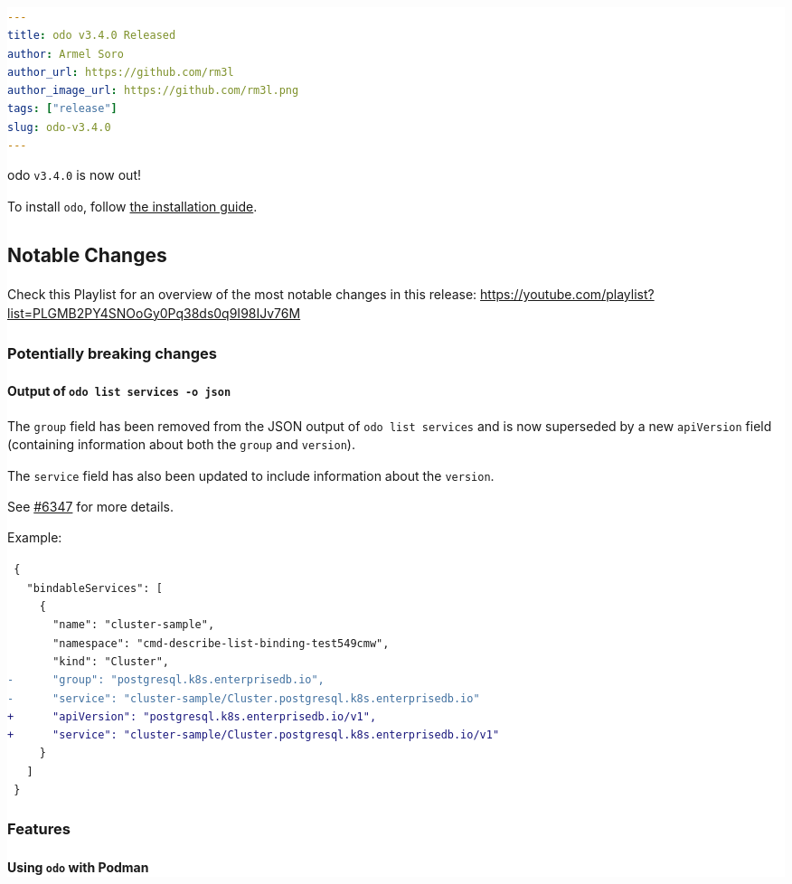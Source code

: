 ```yaml
---
title: odo v3.4.0 Released
author: Armel Soro
author_url: https://github.com/rm3l
author_image_url: https://github.com/rm3l.png
tags: ["release"]
slug: odo-v3.4.0
---
```


odo `v3.4.0` is now out!



To install `odo`, follow [the installation guide](../docs/overview/installation).

## Notable Changes
Check this Playlist for an overview of the most notable changes in this release: https://youtube.com/playlist?list=PLGMB2PY4SNOoGy0Pq38ds0q9I98IJv76M

### Potentially breaking changes

#### Output of `odo list services -o json`

The `group` field has been removed from the JSON output of `odo list services` and is now superseded by a new `apiVersion` field
(containing information about both the `group` and `version`).

The `service` field has also been updated to include information about the `version`.

See [#6347](https://github.com/redhat-developer/odo/issues/6347) for more details.

Example:

```diff
 {
   "bindableServices": [
     {
       "name": "cluster-sample",
       "namespace": "cmd-describe-list-binding-test549cmw",
       "kind": "Cluster",
-      "group": "postgresql.k8s.enterprisedb.io",
-      "service": "cluster-sample/Cluster.postgresql.k8s.enterprisedb.io"
+      "apiVersion": "postgresql.k8s.enterprisedb.io/v1",
+      "service": "cluster-sample/Cluster.postgresql.k8s.enterprisedb.io/v1"
     }
   ]
 }
```

### Features

#### Using `odo` with Podman
